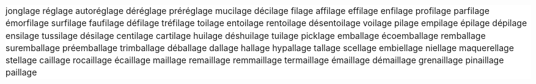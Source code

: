 jonglage
réglage
autoréglage
déréglage
préréglage
mucilage
décilage
filage
affilage
effilage
enfilage
profilage
parfilage
émorfilage
surfilage
faufilage
défilage
tréfilage
toilage
entoilage
rentoilage
désentoilage
voilage
pilage
empilage
épilage
dépilage
ensilage
tussilage
désilage
centilage
cartilage
huilage
déshuilage
tuilage
picklage
emballage
écoemballage
remballage
suremballage
préemballage
trimballage
déballage
dallage
hallage
hypallage
tallage
scellage
embiellage
niellage
maquerellage
stellage
caillage
rocaillage
écaillage
maillage
remaillage
remmaillage
termaillage
émaillage
démaillage
grenaillage
pinaillage
paillage